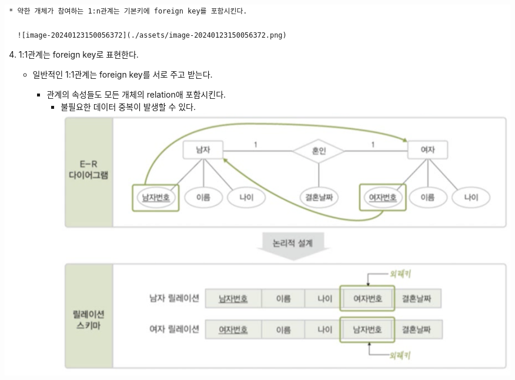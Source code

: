      * 약한 개체가 참여하는 1:n관계는 기본키에 foreign key를 포함시킨다. 

       ![image-20240123150056372](./assets/image-20240123150056372.png)

  4. 1:1관계는 foreign key로 표현한다.

     * 일반적인 1:1관계는 foreign key를 서로 주고 받는다.

       * 관계의 속성들도 모든 개체의 relation애 포함시킨다.
         * 불필요한 데이터 중복이 발생할 수 있다.
           ![image-20240123150857620](./assets/image-20240123150857620.png)
